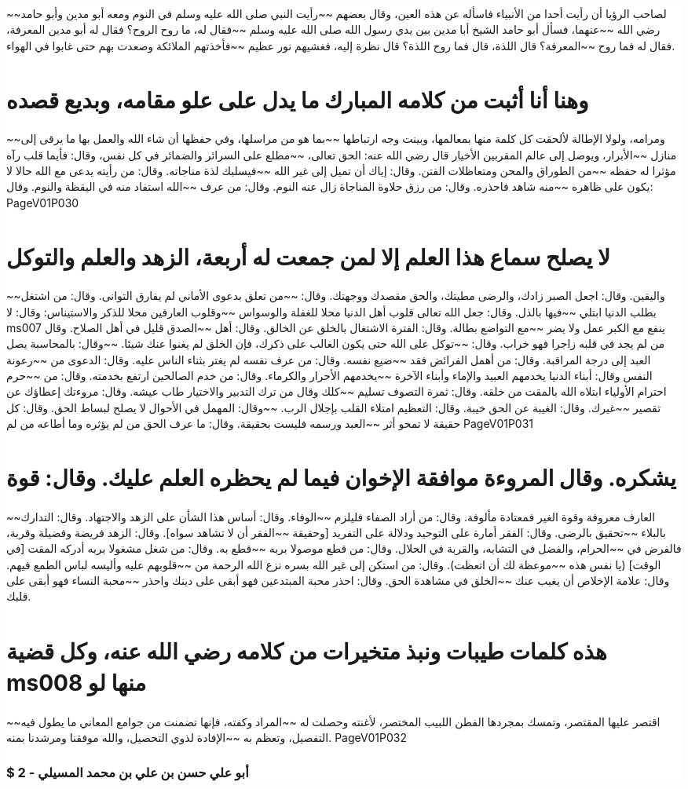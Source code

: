 ~~لصاحب الرؤيا أن رأيت أحدا من الأنبياء فاسأله عن هذه العين، وقال بعضهم
~~رأيت النبي صلى الله عليه وسلم في النوم ومعه أبو مدين وأبو حامد رضي الله
~~عنهما، فسأل أبو حامد الشيخ أبا مدين بين يدي رسول الله صلى الله عليه وسلم
~~فقال له، ما روح الروح؟ فقال له أبو مدين المعرفة، فقال له فما روح
~~المعرفة؟ قال اللذة، قال فما روح اللذة؟ قال نظرة إليه، فغشيهم نور عظيم
~~فأخذتهم الملائكة وصعدت بهم حتى غابوا في الهواء.
# وهنا أنا أثبت من كلامه المبارك ما يدل على علو مقامه، وبديع قصده
~~ومرامه، ولولا الإطالة لألحقت كل كلمة منها بمعالمها، وبينت وجه ارتباطها
~~بما هو من مراسلها، وفي حفظها أن شاء الله والعمل بها ما يرقى إلى منازل
~~الأبرار، ويوصل إلى عالم المقربين الأخيار قال رضي الله عنه: الحق تعالى،
~~مطلع على السرائر والضمائر في كل نفس، وقال: فأيما قلب رآه مؤثرا له حفظه
~~من الطوراق والمحن ومتعاظلات الفتن. وقال: إياك أن تميل إلى غير الله
~~فيسلبك لذة مناجاته. وقال: من رأيته يدعى مع الله حالا لا يكون على ظاهره
~~منه شاهد فاحذره. وقال: من رزق حلاوة المناجاة زال عنه النوم. وقال: من عرف
~~الله استفاد منه في اليقظة والنوم. وقال:
PageV01P030
# لا يصلح سماع هذا العلم إلا لمن جمعت له أربعة، الزهد والعلم والتوكل
~~واليقين. وقال: اجعل الصبر زادك، والرضى مطيتك، والحق مقصدك ووجهتك. وقال:
~~من تعلق بدعوى الأماني لم يفارق التوانى. وقال: من اشتغل بطلب الدنيا ابتلي
~~فيها بالذل. وقال: جعل الله تعالى قلوب أهل الدنيا محلا للغفلة والوسواس
~~وقلوب العارفين محلا للذكر والاستيناس: وقال: لا ms007 ينفع مع الكبر عمل ولا يضر
~~مع التواضع بطالة. وقال: الفترة الاشتغال بالخلق عن الخالق. وقال: أهل
~~الصدق قليل في أهل الصلاح. وقال من لم يجد في قلبه زاجرا فهو خراب. وقال:
~~توكل على الله حتى يكون الغالب على ذكرك، فإن الخلق لم يغنوا عنك شيئا.
~~وقال: بالمحاسبة يصل العبد إلى درجة المراقبة. وقال: من أهمل الفرائض فقد
~~ضيع نفسه. وقال: من عرف نفسه لم يغتر بثناء الناس عليه. وقال: الدعوى من
~~رعونة النفس وقال: أبناء الدنيا يخدمهم العبيد والإماء وأبناء الآخرة
~~يخدمهم الأحرار والكرماء. وقال: من خدم الصالحين ارتفع بخدمته. وقال: من
~~حرم احترام الأولياء ابتلاه الله بالمقت من خلقه. وقال: ثمرة التصوف تسليم
~~كلك وقال من ترك التدبير والاختيار طاب عيشه. وقال: مروءتك إعطاؤك عن تقصير
~~غيرك. وقال: الغيبة عن الحق خيبة. وقال: التعظيم امتلاء القلب بإجلال الرب.
~~وقال: المهمل في الأحوال لا يصلح لبساط الحق. وقال: كل حقيقة لا تمحو أثر
~~العبد ورسمه فليست بحقيقة. وقال: ما عرف الحق من لم يؤثره وما أطاعه من لم
PageV01P031
# يشكره. وقال المروءة موافقة الإخوان فيما لم يحظره العلم عليك. وقال: قوة
~~العارف معروفة وقوة الغير فمعتادة مألوفة. وقال: من أراد الصفاء فليلزم
~~الوفاء. وقال: أساس هذا الشأن على الزهد والاجتهاد. وقال: التدارك بالبلاء
~~تحقيق بالرضى. وقال: الفقر أمارة على التوحيد ودلالة على التفريد [وحقيقة
~~الفقر أن لا تشاهد سواه]. وقال: الزهد فريضة وفضيلة وقربة، فالفرض في
~~الحرام، والفضل في التشابه، والقربة في الحلال. وقال: من قطع موصولا بربه
~~قطع به. وقال: من شغل مشغولا بربه أدركه المقت [في الوقت] (يا نفس هذه
~~موعظة لك أن اتعظت). وقال: من استكن إلى غير الله بسره نزع الله الرحمة من
~~قلوبهم عليه وأليسه لباس الطمع فيهم. وقال: علامة الإخلاص أن يغيب عنك
~~الخلق في مشاهدة الحق. وقال: احذر محبة المبتدعين فهو أبقى على دينك واحذر
~~محبة النساء فهو أبقى على قلبك.
# هذه كلمات طيبات ونبذ متخيرات من كلامه رضي الله عنه، وكل قضية ms008 منها لو
~~اقتصر عليها المقتصر، وتمسك بمجردها الفطن اللبيب المختصر، لأغنته وحصلت له
~~المراد وكفته، فإنها تضمنت من جوامع المعاني ما يطول فيه التفصيل، وتعظم به
~~الإفادة لذوي التحصيل، والله موفقنا ومرشدنا بمنه.
PageV01P032
### $ 2 - أبو علي حسن بن علي بن محمد المسيلي